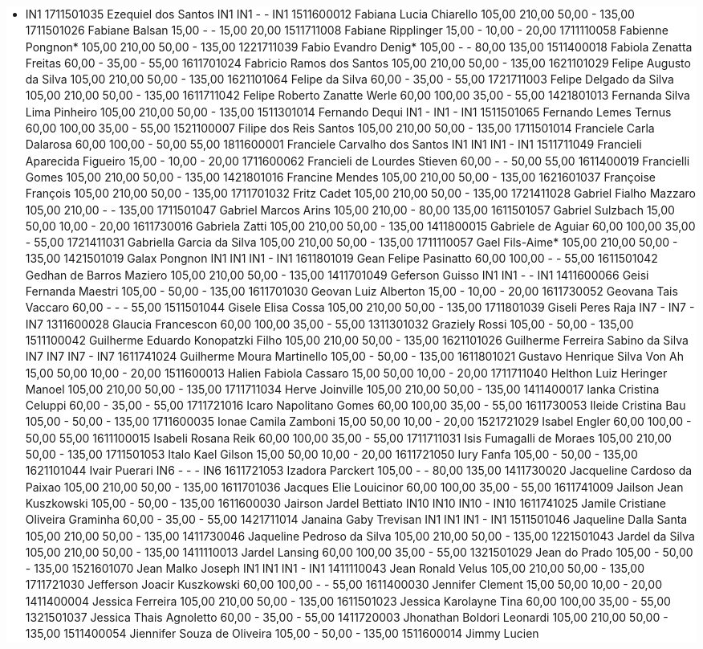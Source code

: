 -   IN1     1711501035   Ezequiel dos Santos   IN1   IN1   -   -   IN1     1511600012   Fabiana Lucia Chiarello   105,00   210,00   50,00   -   135,00     1711501026   Fabiane Balsan   15,00   -   -   15,00   20,00     1511711008   Fabiane Ripplinger   15,00   -   10,00   -   20,00     1711110058   Fabienne Pongnon*   105,00   210,00   50,00   -   135,00     1221711039   Fabio Evandro Denig*   105,00   -   -   80,00   135,00     1511400018   Fabiola Zenatta Freitas   60,00   -   35,00   -   55,00     1611701024   Fabricio Ramos dos Santos   105,00   210,00   50,00   -   135,00     1621101029   Felipe Augusto da Silva   105,00   210,00   50,00   -   135,00     1621101064   Felipe da Silva   60,00   -   35,00   -   55,00     1721711003   Felipe Delgado da Silva   105,00   210,00   50,00   -   135,00     1611711042   Felipe Roberto Zanatte Werle   60,00   100,00   35,00   -   55,00     1421801013   Fernanda Silva Lima Pinheiro   105,00   210,00   50,00   -   135,00     1511301014   Fernando Dequi   IN1   -   IN1   -   IN1     1511501065   Fernando Lemes Ternus   60,00   100,00   35,00   -   55,00     1521100007   Filipe dos Reis Santos   105,00   210,00   50,00   -   135,00     1711501014   Franciele Carla Dalarosa   60,00   100,00   -   50,00   55,00     1811600001   Franciele Carvalho dos Santos   IN1   IN1   IN1   -   IN1     1511711049   Francieli Aparecida Figueiro   15,00   -   10,00   -   20,00     1711600062   Francieli de Lourdes Stieven   60,00   -   -   50,00   55,00     1611400019   Francielli Gomes   105,00   210,00   50,00   -   135,00     1421801016   Francine Mendes   105,00   210,00   50,00   -   135,00     1621601037   Françoise François   105,00   210,00   50,00   -   135,00     1711701032   Fritz Cadet   105,00   210,00   50,00   -   135,00     1721411028   Gabriel Fialho Mazzaro   105,00   210,00   -   -   135,00     1711501047   Gabriel Marcos Arins   105,00   210,00   -   80,00   135,00     1611501057   Gabriel Sulzbach   15,00   50,00   10,00   -   20,00     1611730016   Gabriela Zatti   105,00   210,00   50,00   -   135,00     1411800015   Gabriele de Aguiar   60,00   100,00   35,00   -   55,00     1721411031   Gabriella Garcia da Silva   105,00   210,00   50,00   -   135,00     1711110057   Gael Fils-Aime*   105,00   210,00   50,00   -   135,00     1421501019   Galax Pongnon   IN1   IN1   IN1   -   IN1     1611801019   Gean Felipe Pasinatto   60,00   100,00   -   -   55,00     1611501042   Gedhan de Barros Maziero   105,00   210,00   50,00   -   135,00     1411701049   Geferson Guisso   IN1   IN1   -   -   IN1     1411600066   Geisi Fernanda Maestri   105,00   -   50,00   -   135,00     1611701030   Geovan Luiz Alberton   15,00   -   10,00   -   20,00     1611730052   Geovana Tais Vaccaro   60,00   -   -   -   55,00     1511501044   Gisele Elisa Cossa   105,00   210,00   50,00   -   135,00     1711801039   Giseli Peres Raja   IN7   -   IN7   -   IN7     1311600028   Glaucia Francescon   60,00   100,00   35,00   -   55,00     1311301032   Graziely Rossi   105,00   -   50,00   -   135,00     1511100042   Guilherme Eduardo Konopatzki Filho   105,00   210,00   50,00   -   135,00     1621101026   Guilherme Ferreira Sabino da Silva   IN7   IN7   IN7   -   IN7     1611741024   Guilherme Moura Martinello   105,00   -   50,00   -   135,00     1611801021   Gustavo Henrique Silva Von Ah   15,00   50,00   10,00   -   20,00     1511600013   Halien Fabiola Cassaro   15,00   50,00   10,00   -   20,00     1711711040   Helthon Luiz Heringer Manoel   105,00   210,00   50,00   -   135,00     1711711034   Herve Joinville   105,00   210,00   50,00   -   135,00     1411400017   Ianka Cristina Celuppi   60,00   -   35,00   -   55,00     1711721016   Icaro Napolitano Gomes   60,00   100,00   35,00   -   55,00     1611730053   Ileide Cristina Bau   105,00   -   50,00   -   135,00     1711600035   Ionae Camila Zamboni   15,00   50,00   10,00   -   20,00     1521721029   Isabel Engler   60,00   100,00   -   50,00   55,00     1611100015   Isabeli Rosana Reik   60,00   100,00   35,00   -   55,00     1711711031   Isis Fumagalli de Moraes   105,00   210,00   50,00   -   135,00     1711501053   Italo Kael Gilson   15,00   50,00   10,00   -   20,00     1611721050   Iury Fanfa   105,00   -   50,00   -   135,00     1621101044   Ivair Puerari   IN6   -   -   -   IN6     1611721053   Izadora Parckert   105,00   -   -   80,00   135,00     1411730020   Jacqueline Cardoso da Paixao   105,00   210,00   50,00   -   135,00     1611701036   Jacques Elie Louicinor   60,00   100,00   35,00   -   55,00     1611741009   Jailson Jean Kuszkowski   105,00   -   50,00   -   135,00     1611600030   Jairson Jardel Bettiato   IN10   IN10   IN10   -   IN10     1611741025   Jamile Cristiane Oliveira Graminha   60,00   -   35,00   -   55,00     1421711014   Janaina Gaby Trevisan   IN1   IN1   IN1   -   IN1     1511501046   Jaqueline Dalla Santa   105,00   210,00   50,00   -   135,00     1411730046   Jaqueline Pedroso da Silva   105,00   210,00   50,00   -   135,00     1221501043   Jardel da Silva   105,00   210,00   50,00   -   135,00     1411110013   Jardel Lansing   60,00   100,00   35,00   -   55,00     1321501029   Jean do Prado   105,00   -   50,00   -   135,00     1521601070   Jean Malko Joseph   IN1   IN1   IN1   -   IN1     1411110043   Jean Ronald Velus   105,00   210,00   50,00   -   135,00     1711721030   Jefferson Joacir Kuszkowski   60,00   100,00   -   -   55,00     1611400030   Jennifer Clement   15,00   50,00   10,00   -   20,00     1411400004   Jessica Ferreira   105,00   210,00   50,00   -   135,00     1611501023   Jessica Karolayne Tina   60,00   100,00   35,00   -   55,00     1321501037   Jessica Thais Agnoletto   60,00   -   35,00   -   55,00     1411720003   Jhonathan Boldori Leonardi   105,00   210,00   50,00   -   135,00     1511400054   Jiennifer Souza de Oliveira   105,00   -   50,00   -   135,00     1511600014   Jimmy Lucien
